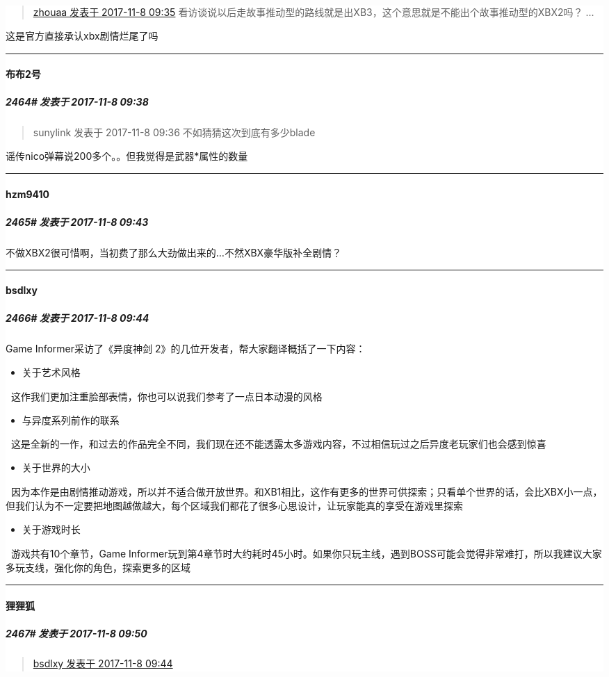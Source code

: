 
<blockquote><a href="httphttps://bbs.saraba1st.com/2b/forum.php?mod=redirect&amp;goto=findpost&amp;pid=37678927&amp;ptid=1368000" target="_blank">zhouaa 发表于 2017-11-8 09:35</a>
看访谈说以后走故事推动型的路线就是出XB3，这个意思就是不能出个故事推动型的XBX2吗？ ...</blockquote>
这是官方直接承认xbx剧情烂尾了吗


-----

####  布布2号  
##### 2464#       发表于 2017-11-8 09:38


<blockquote>sunylink 发表于 2017-11-8 09:36
不如猜猜这次到底有多少blade</blockquote>
谣传nico弹幕说200多个。。但我觉得是武器*属性的数量


-----

####  hzm9410  
##### 2465#       发表于 2017-11-8 09:43


不做XBX2很可惜啊，当初费了那么大劲做出来的…不然XBX豪华版补全剧情？


-----

####  bsdlxy  
##### 2466#       发表于 2017-11-8 09:44


Game Informer采访了《异度神剑 2》的几位开发者，帮大家翻译概括了一下内容：

- 关于艺术风格

  这作我们更加注重脸部表情，你也可以说我们参考了一点日本动漫的风格

- 与异度系列前作的联系

  这是全新的一作，和过去的作品完全不同，我们现在还不能透露太多游戏内容，不过相信玩过之后异度老玩家们也会感到惊喜

- 关于世界的大小

  因为本作是由剧情推动游戏，所以并不适合做开放世界。和XB1相比，这作有更多的世界可供探索；只看单个世界的话，会比XBX小一点，但我们认为不一定要把地图越做越大，每个区域我们都花了很多心思设计，让玩家能真的享受在游戏里探索

- 关于游戏时长

  游戏共有10个章节，Game Informer玩到第4章节时大约耗时45小时。如果你只玩主线，遇到BOSS可能会觉得非常难打，所以我建议大家多玩支线，强化你的角色，探索更多的区域


-----

####  狸狸狐  
##### 2467#       发表于 2017-11-8 09:50


<blockquote><a href="httphttps://bbs.saraba1st.com/2b/forum.php?mod=redirect&amp;goto=findpost&amp;pid=37679023&amp;ptid=1368000" target="_blank">bsdlxy 发表于 2017-11-8 09:44</a>
